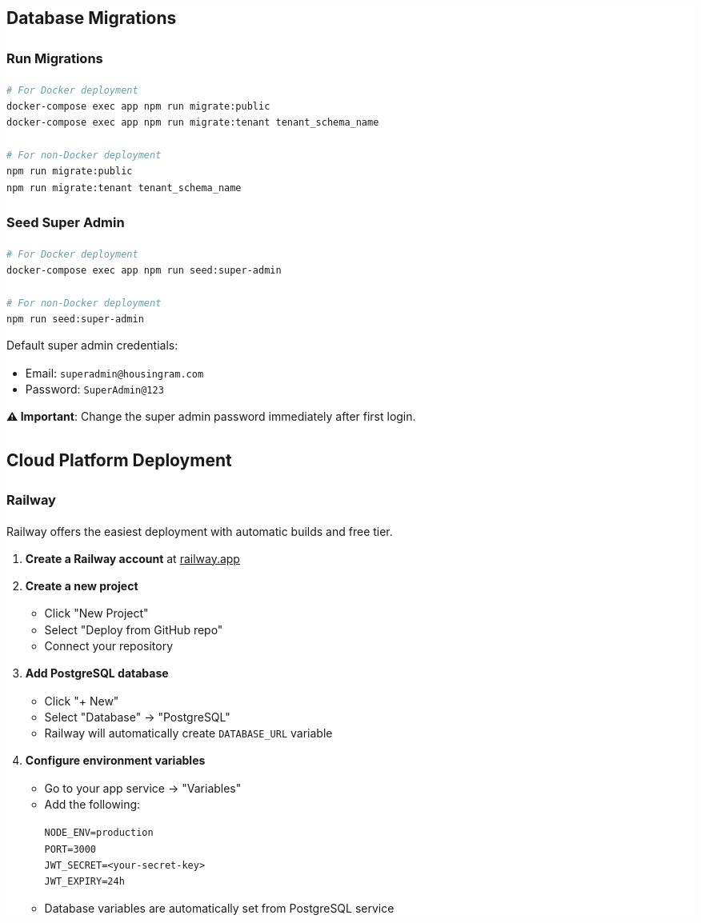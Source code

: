 ## Database Migrations

### Run Migrations

```bash
# For Docker deployment
docker-compose exec app npm run migrate:public
docker-compose exec app npm run migrate:tenant tenant_schema_name

# For non-Docker deployment
npm run migrate:public
npm run migrate:tenant tenant_schema_name
```

### Seed Super Admin

```bash
# For Docker deployment
docker-compose exec app npm run seed:super-admin

# For non-Docker deployment
npm run seed:super-admin
```

Default super admin credentials:
- Email: `superadmin@housingram.com`
- Password: `SuperAdmin@123`

**⚠️ Important**: Change the super admin password immediately after first login.

## Cloud Platform Deployment

### Railway

Railway offers the easiest deployment with automatic builds and free tier.

1. **Create a Railway account** at [railway.app](https://railway.app)

2. **Create a new project**
   - Click "New Project"
   - Select "Deploy from GitHub repo"
   - Connect your repository

3. **Add PostgreSQL database**
   - Click "+ New"
   - Select "Database" → "PostgreSQL"
   - Railway will automatically create `DATABASE_URL` variable

4. **Configure environment variables**
   - Go to your app service → "Variables"
   - Add the following:
     ```
     NODE_ENV=production
     PORT=3000
     JWT_SECRET=<your-secret-key>
     JWT_EXPIRY=24h
     ```
   - Database variables are automatically set from PostgreSQL service
